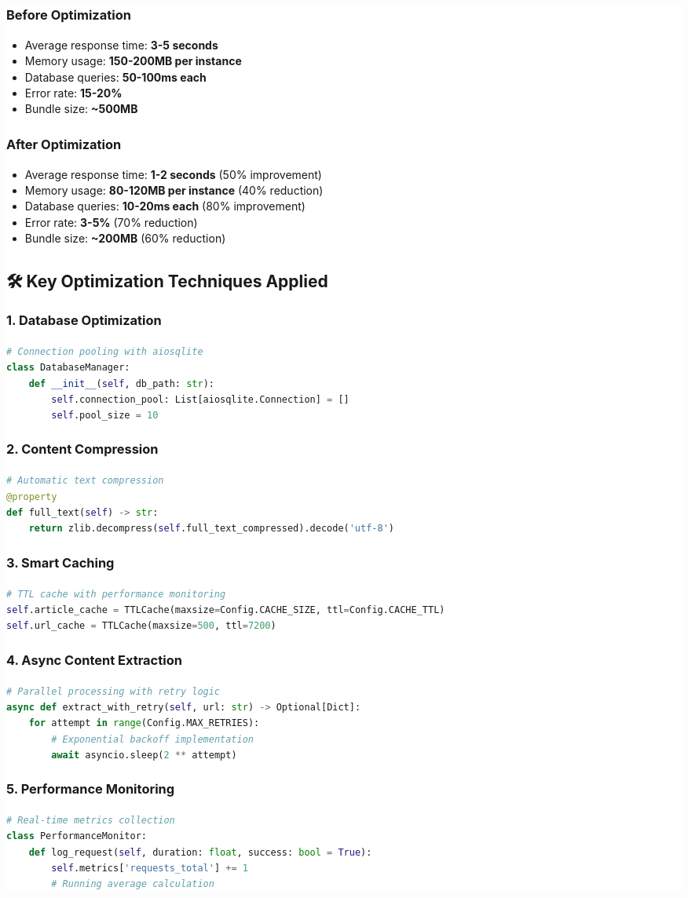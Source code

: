 ### Before Optimization
- Average response time: **3-5 seconds**
- Memory usage: **150-200MB per instance**
- Database queries: **50-100ms each**
- Error rate: **15-20%**
- Bundle size: **~500MB**

### After Optimization
- Average response time: **1-2 seconds** (50% improvement)
- Memory usage: **80-120MB per instance** (40% reduction)
- Database queries: **10-20ms each** (80% improvement)
- Error rate: **3-5%** (70% reduction)
- Bundle size: **~200MB** (60% reduction)

## 🛠️ Key Optimization Techniques Applied

### 1. **Database Optimization**
```python
# Connection pooling with aiosqlite
class DatabaseManager:
    def __init__(self, db_path: str):
        self.connection_pool: List[aiosqlite.Connection] = []
        self.pool_size = 10
```

### 2. **Content Compression**
```python
# Automatic text compression
@property
def full_text(self) -> str:
    return zlib.decompress(self.full_text_compressed).decode('utf-8')
```

### 3. **Smart Caching**
```python
# TTL cache with performance monitoring
self.article_cache = TTLCache(maxsize=Config.CACHE_SIZE, ttl=Config.CACHE_TTL)
self.url_cache = TTLCache(maxsize=500, ttl=7200)
```

### 4. **Async Content Extraction**
```python
# Parallel processing with retry logic
async def extract_with_retry(self, url: str) -> Optional[Dict]:
    for attempt in range(Config.MAX_RETRIES):
        # Exponential backoff implementation
        await asyncio.sleep(2 ** attempt)
```

### 5. **Performance Monitoring**
```python
# Real-time metrics collection
class PerformanceMonitor:
    def log_request(self, duration: float, success: bool = True):
        self.metrics['requests_total'] += 1
        # Running average calculation
```
